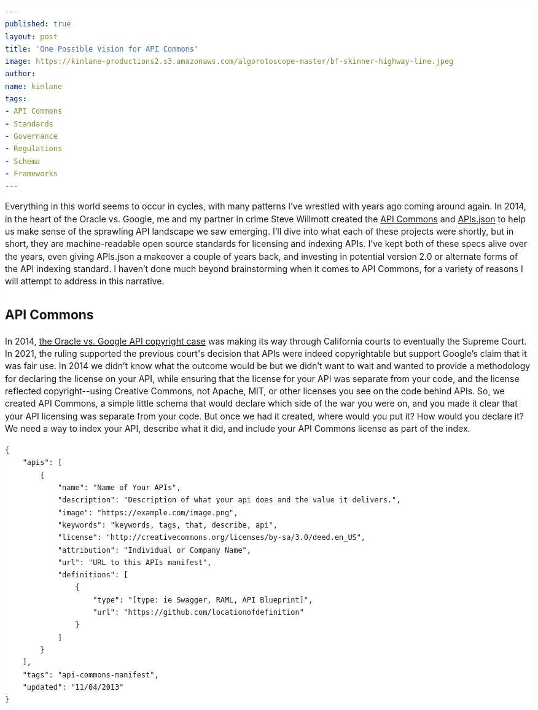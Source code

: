 ```yaml
---
published: true
layout: post
title: 'One Possible Vision for API Commons'
image: https://kinlane-productions2.s3.amazonaws.com/algorotoscope-master/bf-skinner-highway-line.jpeg
author:
name: kinlane
tags:
- API Commons
- Standards
- Governance
- Regulations
- Schema
- Frameworks
---
```

Everything in this world seems to occur in cycles, with many patterns I’ve wrestled with years ago coming around again. In 2014, in the heart of the Oracle vs. Google, me and my partner in crime Steve Willmott created the [API Commons](http://apicommons.org/) and [APIs.json](http://apisjson.org/) to help us make sense of the sprawling API landscape we saw emerging. I’ll dive into what each of these projects were shortly, but in short, they are machine-readable open source standards for licensing and indexing APIs. I’ve kept both of these specs alive over the years, even giving APIs.json a makeover a couple of years back, and investing in potential version 2.0 or alternate forms of the API indexing standard. I haven’t done much beyond brainstorming when it comes to API Commons, for a variety of reasons I will attempt to address in this narrative. 

## API Commons
In 2014, [the Oracle vs. Google API copyright case](https://apievangelist.com/2021/04/13/My-oracle-vs-google-api-copyright-journey/) was making its way through California courts to eventually the Supreme Court. In 2021, the ruling supported the previous court's decision that APIs were indeed copyrightable but support Google’s claim that it was fair use. In 2014 we didn’t know what the outcome would be but we didn’t want to wait and wanted to provide a methodology for declaring the license on your API, while ensuring that the license for your API was separate from your code, and the license reflected copyright--using Creative Commons, not Apache, MIT, or other licenses you see on the code behind APIs. So, we created API Commons, a simple little schema that would declare which side of the war you were on, and you made it clear that your API licensing was separate from your code. But once we had it created, where would you put it? How would you declare it? We need a way to index your API, describe what it did, and include your API Commons license as part of the index. 

```
{
    "apis": [
        {
            "name": "Name of Your APIs",
            "description": "Description of what your api does and the value it delivers.",
            "image": "https://example.com/image.png",
            "keywords": "keywords, tags, that, describe, api",
            "license": "http://creativecommons.org/licenses/by-sa/3.0/deed.en_US",
            "attribution": "Individual or Company Name",
            "url": "URL to this APIs manifest",
            "definitions": [
                {
                    "type": "[type: ie Swagger, RAML, API Blueprint]",
                    "url": "https://github.com/locationofdefinition"
                }
            ]
        }
    ],
    "tags": "api-commons-manifest",
    "updated": "11/04/2013"
}
```